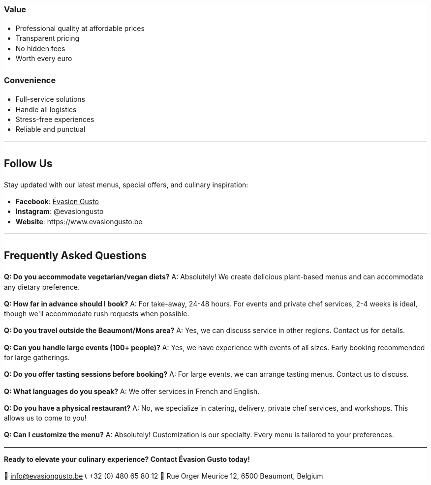 ### Value
- Professional quality at affordable prices
- Transparent pricing
- No hidden fees
- Worth every euro

### Convenience
- Full-service solutions
- Handle all logistics
- Stress-free experiences
- Reliable and punctual

---

## Follow Us

Stay updated with our latest menus, special offers, and culinary inspiration:

- **Facebook**: [Évasion Gusto](https://www.facebook.com/profile.php?id=61563989882231)
- **Instagram**: @evasiongusto
- **Website**: https://www.evasiongusto.be

---

## Frequently Asked Questions

**Q: Do you accommodate vegetarian/vegan diets?**
A: Absolutely! We create delicious plant-based menus and can accommodate any dietary preference.

**Q: How far in advance should I book?**
A: For take-away, 24-48 hours. For events and private chef services, 2-4 weeks is ideal, though we'll accommodate rush requests when possible.

**Q: Do you travel outside the Beaumont/Mons area?**
A: Yes, we can discuss service in other regions. Contact us for details.

**Q: Can you handle large events (100+ people)?**
A: Yes, we have experience with events of all sizes. Early booking recommended for large gatherings.

**Q: Do you offer tasting sessions before booking?**
A: For large events, we can arrange tasting menus. Contact us to discuss.

**Q: What languages do you speak?**
A: We offer services in French and English.

**Q: Do you have a physical restaurant?**
A: No, we specialize in catering, delivery, private chef services, and workshops. This allows us to come to you!

**Q: Can I customize the menu?**
A: Absolutely! Customization is our specialty. Every menu is tailored to your preferences.

---

**Ready to elevate your culinary experience? Contact Évasion Gusto today!**

📧 info@evasiongusto.be
📞 +32 (0) 480 65 80 12
📍 Rue Orger Meurice 12, 6500 Beaumont, Belgium
